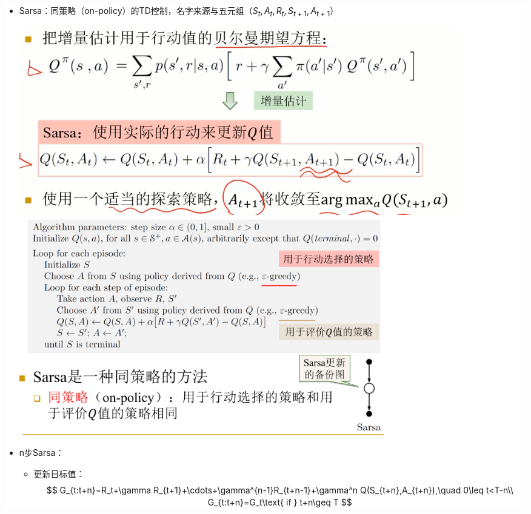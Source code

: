 + Sarsa：同策略（on-policy）的TD控制，名字来源与五元组（$S_t,A_t,R_t,S_{t+1},A_{t+1}$）

  <img src="pic\image-20200514213940632.png" alt="image-20200514213940632" style="zoom:80%;" />

  <img src="pic\image-20200514214131194.png" alt="image-20200514214131194" style="zoom:80%;" />

  

+ n步Sarsa：

  + 更新目标值：
    $$
    G_{t:t+n}=R_t+\gamma R_{t+1}+\cdots+\gamma^{n-1}R_{t+n-1}+\gamma^n Q(S_{t+n},A_{t+n}),\quad 0\leq t<T-n\\
    G_{t:t+n}=G_t\text{ if } t+n\geq T
    $$
